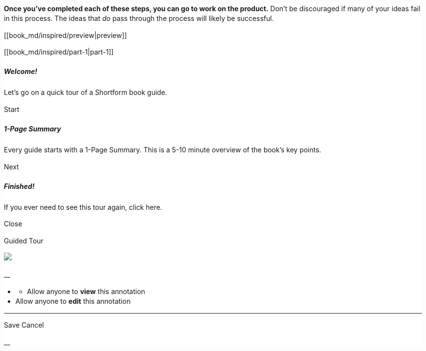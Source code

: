

**Once you’ve completed each of these steps, you can go to work on the product.** Don’t be discouraged if many of your ideas fail in this process. The ideas that _do_ pass through the process will likely be successful.

[[book_md/inspired/preview|preview]]

[[book_md/inspired/part-1|part-1]]

##### Welcome!

Let’s go on a quick tour of a Shortform book guide. 

Start

##### 1-Page Summary

Every guide starts with a 1-Page Summary. This is a 5-10 minute overview of the book’s key points. 

Next

##### Finished!

If you ever need to see this tour again, click here. 

Close

Guided Tour

![](https://bat.bing.com/action/0?ti=56018282&Ver=2&mid=5bedb60a-ae97-4f2d-aff6-1293b8946ad5&sid=49fff5b0636c11eeb9c611038afc8668&vid=4a005010636c11ee80c703d4c4a7acd5&vids=0&msclkid=N&pi=0&lg=en-US&sw=800&sh=600&sc=24&nwd=1&tl=Shortform%20%7C%20Book&p=https%3A%2F%2Fwww.shortform.com%2Fapp%2Fbook%2Finspired%2F1-page-summary&r=&lt=403&evt=pageLoad&sv=1&rn=107858)

__

  *   * Allow anyone to **view** this annotation
  * Allow anyone to **edit** this annotation



* * *

Save Cancel

__



